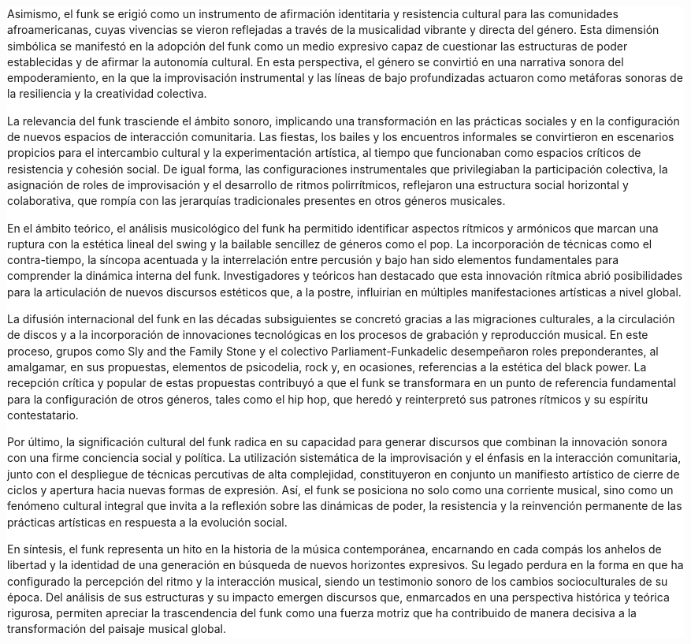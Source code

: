 Asimismo, el funk se erigió como un instrumento de afirmación identitaria y resistencia cultural
para las comunidades afroamericanas, cuyas vivencias se vieron reflejadas a través de la musicalidad
vibrante y directa del género. Esta dimensión simbólica se manifestó en la adopción del funk como un
medio expresivo capaz de cuestionar las estructuras de poder establecidas y de afirmar la autonomía
cultural. En esta perspectiva, el género se convirtió en una narrativa sonora del empoderamiento, en
la que la improvisación instrumental y las líneas de bajo profundizadas actuaron como metáforas
sonoras de la resiliencia y la creatividad colectiva.

La relevancia del funk trasciende el ámbito sonoro, implicando una transformación en las prácticas
sociales y en la configuración de nuevos espacios de interacción comunitaria. Las fiestas, los
bailes y los encuentros informales se convirtieron en escenarios propicios para el intercambio
cultural y la experimentación artística, al tiempo que funcionaban como espacios críticos de
resistencia y cohesión social. De igual forma, las configuraciones instrumentales que privilegiaban
la participación colectiva, la asignación de roles de improvisación y el desarrollo de ritmos
polirrítmicos, reflejaron una estructura social horizontal y colaborativa, que rompía con las
jerarquías tradicionales presentes en otros géneros musicales.

En el ámbito teórico, el análisis musicológico del funk ha permitido identificar aspectos rítmicos y
armónicos que marcan una ruptura con la estética lineal del swing y la bailable sencillez de géneros
como el pop. La incorporación de técnicas como el contra-tiempo, la síncopa acentuada y la
interrelación entre percusión y bajo han sido elementos fundamentales para comprender la dinámica
interna del funk. Investigadores y teóricos han destacado que esta innovación rítmica abrió
posibilidades para la articulación de nuevos discursos estéticos que, a la postre, influirían en
múltiples manifestaciones artísticas a nivel global.

La difusión internacional del funk en las décadas subsiguientes se concretó gracias a las
migraciones culturales, a la circulación de discos y a la incorporación de innovaciones tecnológicas
en los procesos de grabación y reproducción musical. En este proceso, grupos como Sly and the Family
Stone y el colectivo Parliament-Funkadelic desempeñaron roles preponderantes, al amalgamar, en sus
propuestas, elementos de psicodelia, rock y, en ocasiones, referencias a la estética del black
power. La recepción crítica y popular de estas propuestas contribuyó a que el funk se transformara
en un punto de referencia fundamental para la configuración de otros géneros, tales como el hip hop,
que heredó y reinterpretó sus patrones rítmicos y su espíritu contestatario.

Por último, la significación cultural del funk radica en su capacidad para generar discursos que
combinan la innovación sonora con una firme conciencia social y política. La utilización sistemática
de la improvisación y el énfasis en la interacción comunitaria, junto con el despliegue de técnicas
percutivas de alta complejidad, constituyeron en conjunto un manifiesto artístico de cierre de
ciclos y apertura hacia nuevas formas de expresión. Así, el funk se posiciona no solo como una
corriente musical, sino como un fenómeno cultural integral que invita a la reflexión sobre las
dinámicas de poder, la resistencia y la reinvención permanente de las prácticas artísticas en
respuesta a la evolución social.

En síntesis, el funk representa un hito en la historia de la música contemporánea, encarnando en
cada compás los anhelos de libertad y la identidad de una generación en búsqueda de nuevos
horizontes expresivos. Su legado perdura en la forma en que ha configurado la percepción del ritmo y
la interacción musical, siendo un testimonio sonoro de los cambios socioculturales de su época. Del
análisis de sus estructuras y su impacto emergen discursos que, enmarcados en una perspectiva
histórica y teórica rigurosa, permiten apreciar la trascendencia del funk como una fuerza motriz que
ha contribuido de manera decisiva a la transformación del paisaje musical global.
